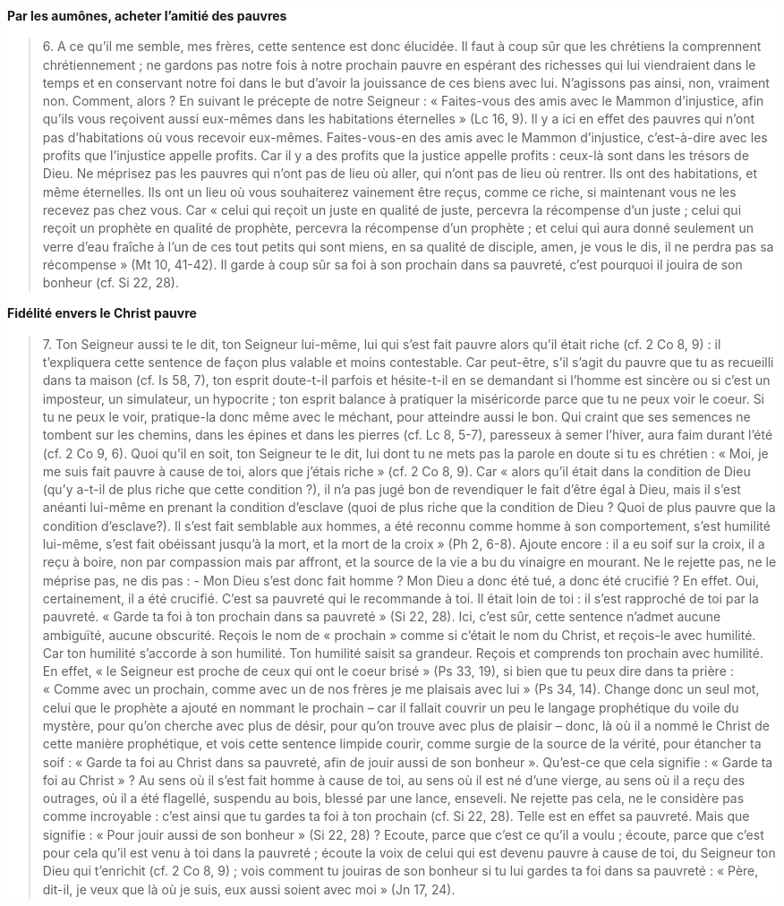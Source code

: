 **Par les aumônes, acheter l’amitié des pauvres**

>6\. A ce qu’il me semble, mes frères, cette sentence est donc élucidée. Il faut à coup sûr que les chrétiens la comprennent chrétiennement ; ne gardons pas notre fois à notre prochain pauvre en espérant des richesses qui lui viendraient dans le temps et en conservant notre foi dans le but d’avoir la jouissance de ces biens avec lui. N’agissons pas ainsi, non, vraiment non. Comment, alors ? En suivant le précepte de notre Seigneur : « Faites-vous des amis avec le Mammon d’injustice, afin qu’ils vous reçoivent aussi eux-mêmes dans les habitations éternelles » (Lc 16, 9). Il y a ici en effet des pauvres qui n’ont pas d’habitations où vous recevoir eux-mêmes. Faites-vous-en des amis avec le Mammon d’injustice, c’est-à-dire avec les profits que l’injustice appelle profits. Car il y a des profits que la justice appelle profits : ceux-là sont dans les trésors de Dieu. Ne méprisez pas les pauvres qui n’ont pas de lieu où aller, qui n’ont pas de lieu où rentrer. Ils ont des habitations, et même éternelles. Ils ont un lieu où vous souhaiterez vainement être reçus, comme ce riche, si maintenant vous ne les recevez pas chez vous. Car « celui qui reçoit un juste en qualité de juste, percevra la récompense d’un juste ; celui qui reçoit un prophète en qualité de prophète, percevra la récompense d’un prophète ; et celui qui aura donné seulement un verre d’eau fraîche à l’un de ces tout petits qui sont miens, en sa qualité de disciple, amen, je vous le dis, il ne perdra pas sa récompense » (Mt 10, 41-42). Il garde à coup sûr sa foi à son prochain dans sa pauvreté, c’est pourquoi il jouira de son bonheur (cf. Si 22, 28).

**Fidélité envers le Christ pauvre**

>7\. Ton Seigneur aussi te le dit, ton Seigneur lui-même, lui qui s’est fait pauvre alors qu’il était riche (cf. 2 Co 8, 9) : il t’expliquera cette sentence de façon plus valable et moins contestable. Car peut-être, s’il s’agit du pauvre que tu as recueilli dans ta maison (cf. Is 58, 7), ton esprit doute-t-il parfois et hésite-t-il en se demandant si l’homme est sincère ou si c’est un imposteur, un simulateur, un hypocrite ; ton esprit balance à pratiquer la miséricorde parce que tu ne peux voir le coeur. Si tu ne peux le voir, pratique-la donc même avec le méchant, pour atteindre aussi le bon. Qui craint que ses semences ne tombent sur les chemins, dans les épines et dans les pierres (cf. Lc 8, 5-7), paresseux à semer l’hiver, aura faim durant l’été (cf. 2 Co 9, 6). Quoi qu’il en soit, ton Seigneur te le dit, lui dont tu ne mets pas la parole en doute si tu es chrétien : « Moi, je me suis fait pauvre à cause de toi, alors que j’étais riche » (cf. 2 Co 8, 9). Car « alors qu’il était dans la condition de Dieu (qu’y a-t-il de plus riche que cette condition ?), il n’a pas jugé bon de revendiquer le fait d’être égal à Dieu, mais il s’est anéanti lui-même en prenant la condition d’esclave (quoi de plus riche que la condition de Dieu ? Quoi de plus pauvre que la condition d’esclave?). Il s’est fait semblable aux hommes, a été reconnu comme homme à son comportement, s’est humilité lui-même, s’est fait obéissant jusqu’à la mort, et la mort de la croix » (Ph 2, 6-8). Ajoute encore : il a eu soif sur la croix, il a reçu à boire, non par compassion mais par affront, et la source de la vie a bu du vinaigre en mourant. Ne le rejette pas, ne le méprise pas, ne dis pas : - Mon Dieu s’est donc fait homme ? Mon Dieu a donc été tué, a donc été crucifié ? En effet. Oui, certainement, il a été crucifié. C’est sa pauvreté qui le recommande à toi. Il était loin de toi : il s’est rapproché de toi par la pauvreté. « Garde ta foi à ton prochain dans sa pauvreté » (Si 22, 28). Ici, c’est sûr, cette sentence n’admet aucune ambiguïté, aucune obscurité. Reçois le nom de « prochain » comme si c’était le nom du Christ, et reçois-le avec humilité. Car ton humilité s’accorde à son humilité. Ton humilité saisit sa grandeur. Reçois et comprends ton prochain avec humilité. En effet, « le Seigneur est proche de ceux qui ont le coeur brisé » (Ps 33, 19), si bien que tu peux dire dans ta prière : « Comme avec un prochain, comme avec un de nos frères je me plaisais avec lui » (Ps 34, 14). Change donc un seul mot, celui que le prophète a ajouté en nommant le prochain – car il fallait couvrir un peu le langage prophétique du voile du mystère, pour qu’on cherche avec plus de désir, pour qu’on trouve avec plus de plaisir – donc, là où il a nommé le Christ de cette manière prophétique, et vois cette sentence limpide courir, comme surgie de la source de la vérité, pour étancher ta soif : « Garde ta foi au Christ dans sa pauvreté, afin de jouir aussi de son bonheur ». Qu’est-ce que cela signifie : « Garde ta foi au Christ » ? Au sens où il s’est fait homme à cause de toi, au sens où il est né d’une vierge, au sens où il a reçu des outrages, où il a été flagellé, suspendu au bois, blessé par une lance, enseveli. Ne rejette pas cela, ne le considère pas comme incroyable : c’est ainsi que tu gardes ta foi à ton prochain (cf. Si 22, 28). Telle est en effet sa pauvreté. Mais que signifie : « Pour jouir aussi de son bonheur » (Si 22, 28) ? Ecoute, parce que c’est ce qu’il a voulu ; écoute, parce que c’est pour cela qu’il est venu à toi dans la pauvreté ; écoute la voix de celui qui est devenu pauvre à cause de toi, du Seigneur ton Dieu qui t’enrichit (cf. 2 Co 8, 9) ; vois comment tu jouiras de son bonheur si tu lui gardes ta foi dans sa pauvreté : « Père, dit-il, je veux que là où je suis, eux aussi soient avec moi » (Jn 17, 24).
